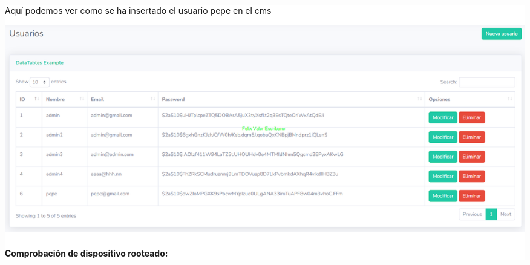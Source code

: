 Aquí podemos ver como se ha insertado el usuario pepe en el cms

![](registro3.png)

#### Comprobación de dispositivo rooteado:
